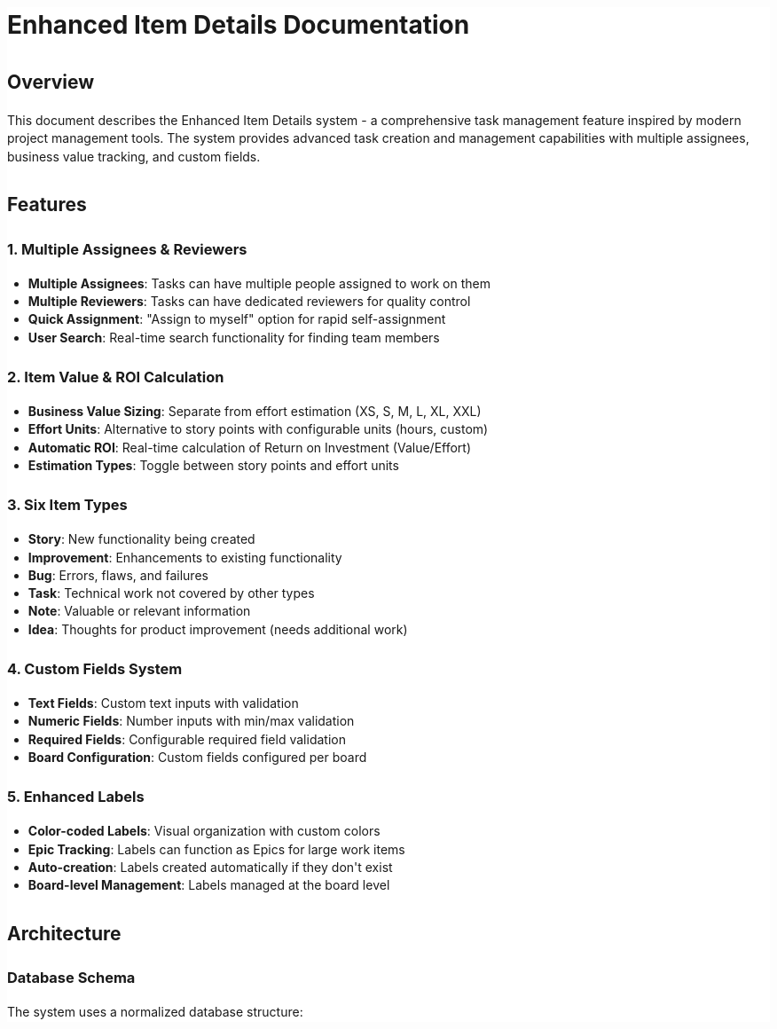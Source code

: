 # Enhanced Item Details Documentation

## Overview

This document describes the Enhanced Item Details system - a comprehensive task management feature inspired by modern project management tools. The system provides advanced task creation and management capabilities with multiple assignees, business value tracking, and custom fields.

## Features

### 1. Multiple Assignees & Reviewers
- **Multiple Assignees**: Tasks can have multiple people assigned to work on them
- **Multiple Reviewers**: Tasks can have dedicated reviewers for quality control
- **Quick Assignment**: "Assign to myself" option for rapid self-assignment
- **User Search**: Real-time search functionality for finding team members

### 2. Item Value & ROI Calculation
- **Business Value Sizing**: Separate from effort estimation (XS, S, M, L, XL, XXL)
- **Effort Units**: Alternative to story points with configurable units (hours, custom)
- **Automatic ROI**: Real-time calculation of Return on Investment (Value/Effort)
- **Estimation Types**: Toggle between story points and effort units

### 3. Six Item Types
- **Story**: New functionality being created
- **Improvement**: Enhancements to existing functionality
- **Bug**: Errors, flaws, and failures
- **Task**: Technical work not covered by other types
- **Note**: Valuable or relevant information
- **Idea**: Thoughts for product improvement (needs additional work)

### 4. Custom Fields System
- **Text Fields**: Custom text inputs with validation
- **Numeric Fields**: Number inputs with min/max validation
- **Required Fields**: Configurable required field validation
- **Board Configuration**: Custom fields configured per board

### 5. Enhanced Labels
- **Color-coded Labels**: Visual organization with custom colors
- **Epic Tracking**: Labels can function as Epics for large work items
- **Auto-creation**: Labels created automatically if they don't exist
- **Board-level Management**: Labels managed at the board level

## Architecture

### Database Schema

The system uses a normalized database structure:
